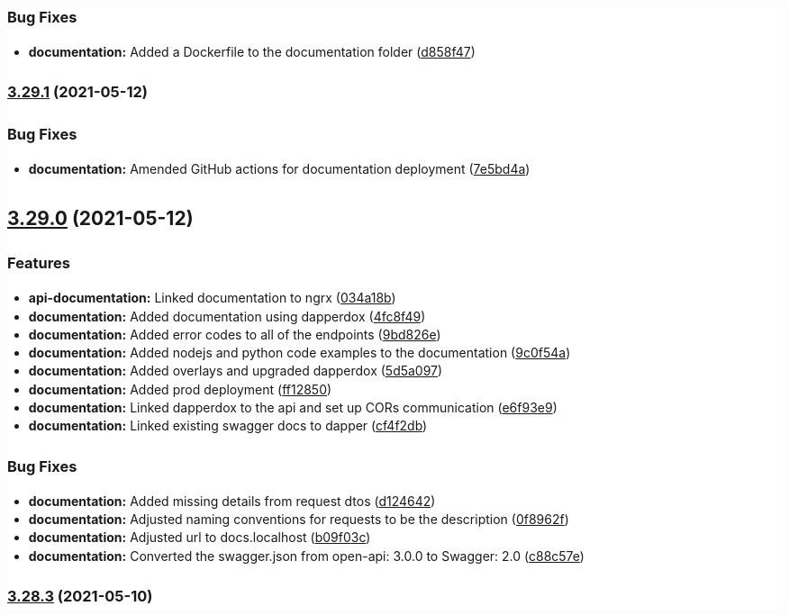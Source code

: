 
### Bug Fixes

* **documentation:** Added a Dockerfile to the documentation folder ([d858f47](https://github.com/entrostat/road-protect-fleet/commit/d858f4763a576d8b37d8fbbbb633099a2f2014e6))

### [3.29.1](https://github.com/entrostat/road-protect-fleet/compare/v3.29.0...v3.29.1) (2021-05-12)


### Bug Fixes

* **documentation:** Amended GitHub actions for documentation deployment ([7e5bd4a](https://github.com/entrostat/road-protect-fleet/commit/7e5bd4ac3320f97dfc3cc64f120cbed1b0118d6d))

## [3.29.0](https://github.com/entrostat/road-protect-fleet/compare/v3.28.3...v3.29.0) (2021-05-12)


### Features

* **api-documentation:** Linked documentation to ngrx ([034a18b](https://github.com/entrostat/road-protect-fleet/commit/034a18bc5dde379bba1e0ca79eee7f5ab359efad))
* **documentation:** Added documentation using dapperdox ([4fc8f49](https://github.com/entrostat/road-protect-fleet/commit/4fc8f49c251bb888f4e4cc288effeb49dd3965b9))
* **documentation:** Added error codes to all of the endpoints ([9bd826e](https://github.com/entrostat/road-protect-fleet/commit/9bd826e163114a360cb0b22201d4c792a8153011))
* **documentation:** Added nodejs and python code examples to the documentation ([9c0f54a](https://github.com/entrostat/road-protect-fleet/commit/9c0f54abd439b5ebc5ee3c932a62ec345a6fbec7))
* **documentation:** Added overlays and upgraded dapperdox ([5d5a097](https://github.com/entrostat/road-protect-fleet/commit/5d5a097960254fb2dcb7333c6690396e0ac137ea))
* **documentation:** Added prod deployment ([ff12850](https://github.com/entrostat/road-protect-fleet/commit/ff128509ba411981cf62e1579f5bae718bebe91c))
* **documentation:** Linked dapperdox to the api and set up CORs communication  ([e6f93e9](https://github.com/entrostat/road-protect-fleet/commit/e6f93e9ca61a4a3aa937f85d62565f03c947a336))
* **documentation:** Linked existing swagger docs to dapper ([cf4f2db](https://github.com/entrostat/road-protect-fleet/commit/cf4f2dbc8c6657731463d945a810d06feb36b689))


### Bug Fixes

* **documentation:** Added missing details from request dtos  ([d124642](https://github.com/entrostat/road-protect-fleet/commit/d124642b0fc8476768b81895d4bbf9ac457110fb))
* **documentation:** Adjusted naming conventions for requests to be the description ([0f8962f](https://github.com/entrostat/road-protect-fleet/commit/0f8962f168448aa7435d4c48ed3b222ffefb27e3))
* **documentation:** Adjusted url to docs.localhost ([b09f03c](https://github.com/entrostat/road-protect-fleet/commit/b09f03c2448002a0ab06498698923f0e55d55ebf))
* **documentation:** Converted the swagger.json from open-api: 3.0.0 to Swagger: 2.0 ([c88c57e](https://github.com/entrostat/road-protect-fleet/commit/c88c57ef4fe07856647e12221f23aa3d38a7a295))

### [3.28.3](https://github.com/entrostat/road-protect-fleet/compare/v3.28.2...v3.28.3) (2021-05-10)

